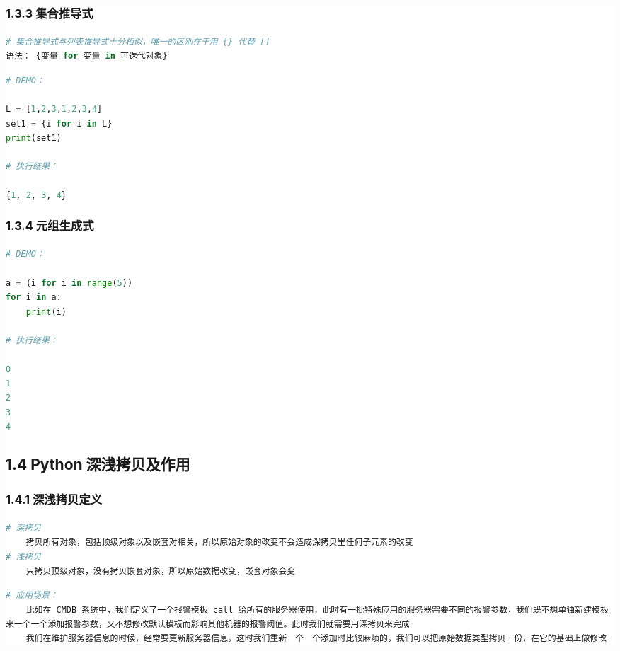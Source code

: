 ### 1.3.3 集合推导式

```python
# 集合推导式与列表推导式十分相似，唯一的区别在于用 {} 代替 []
语法： {变量 for 变量 in 可迭代对象}
```

```python
# DEMO：

L = [1,2,3,1,2,3,4]
set1 = {i for i in L}
print(set1)

# 执行结果：

{1, 2, 3, 4}
```

### 1.3.4 元组生成式

```python
# DEMO：

a = (i for i in range(5))
for i in a:
    print(i)
    
# 执行结果：

0
1
2
3
4
```

## 1.4 Python 深浅拷贝及作用

### 1.4.1 深浅拷贝定义

```python
# 深拷贝
	拷贝所有对象，包括顶级对象以及嵌套对相关，所以原始对象的改变不会造成深拷贝里任何子元素的改变
# 浅拷贝
	只拷贝顶级对象，没有拷贝嵌套对象，所以原始数据改变，嵌套对象会变
```

```python
# 应用场景：
	比如在 CMDB 系统中，我们定义了一个报警模板 call 给所有的服务器使用，此时有一批特殊应用的服务器需要不同的报警参数，我们既不想单独新建模板来一个一个添加报警参数，又不想修改默认模板而影响其他机器的报警阈值。此时我们就需要用深拷贝来完成
    我们在维护服务器信息的时候，经常要更新服务器信息，这时我们重新一个一个添加时比较麻烦的，我们可以把原始数据类型拷贝一份，在它的基础上做修改
```
